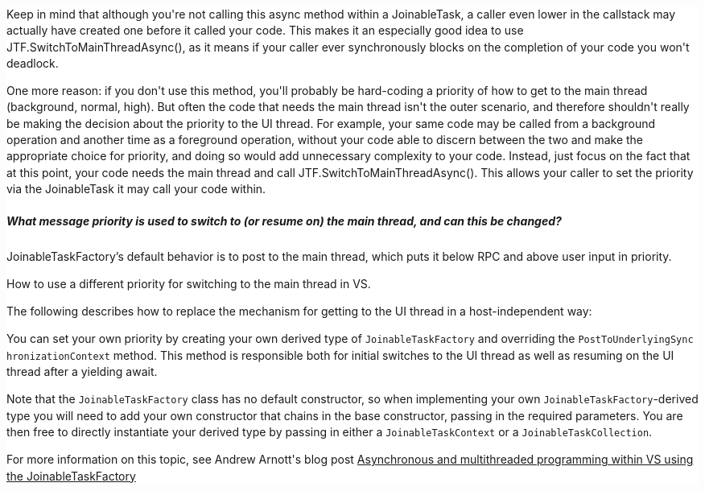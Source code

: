 Keep in mind that although you're not calling this async method within
a JoinableTask, a caller even lower in the callstack may actually have
created one before it called your code. This makes it an especially good
idea to use JTF.SwitchToMainThreadAsync(), as it means if your caller ever
synchronously blocks on the completion of your code you won't deadlock.

One more reason: if you don't use this method, you'll probably be hard-coding
a priority of how to get to the main thread (background, normal, high).
But often the code that needs the main thread isn't the outer scenario,
and therefore shouldn't really be making the decision about the priority to
the UI thread. For example, your same code may be called from a background
operation and another time as a foreground operation, without your code able
to discern between the two and make the appropriate choice for priority,
and doing so would add unnecessary complexity to your code. Instead, just
focus on the fact that at this point, your code needs the main thread and
call JTF.SwitchToMainThreadAsync(). This allows your caller to set the
priority via the JoinableTask it may call your code within.

##### What message priority is used to switch to (or resume on) the main thread, and can this be changed?

JoinableTaskFactory’s default behavior is to post to the main thread,
which puts it below RPC and above user input in priority.

How to use a different priority for switching to the main thread in VS.

The following describes how to replace the mechanism for getting to the
UI thread in a host-independent way:

You can set your own priority by creating your own derived type of
`JoinableTaskFactory` and overriding the `PostToUnderlyingSynchronizationContext`
method. This method is responsible both for initial switches to the UI
thread as well as resuming on the UI thread after a yielding await.

Note that the `JoinableTaskFactory` class has no default constructor, so when
implementing your own `JoinableTaskFactory`-derived type you will need to add
your own constructor that chains in the base constructor, passing in the
required parameters. You are then free to directly instantiate your derived
type by passing in either a `JoinableTaskContext` or a `JoinableTaskCollection`.

For more information on this topic, see Andrew Arnott's blog post [Asynchronous and multithreaded programming within VS using the JoinableTaskFactory](http://blogs.msdn.com/b/andrewarnottms/archive/2014/05/07/asynchronous-and-multithreaded-programming-within-vs-using-the-joinabletaskfactory.aspx)